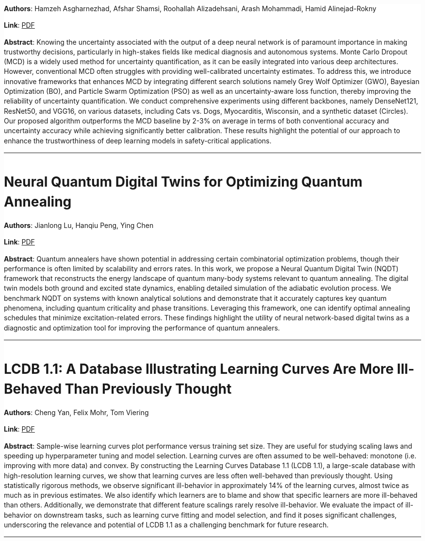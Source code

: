 **Authors**: Hamzeh Asgharnezhad, Afshar Shamsi, Roohallah Alizadehsani, Arash Mohammadi, Hamid Alinejad-Rokny  

**Link**: [PDF](https://arxiv.org/pdf/2505.15671)  

**Abstract**: Knowing the uncertainty associated with the output of a deep neural network is of paramount importance in making trustworthy decisions, particularly in high-stakes fields like medical diagnosis and autonomous systems. Monte Carlo Dropout (MCD) is a widely used method for uncertainty quantification, as it can be easily integrated into various deep architectures. However, conventional MCD often struggles with providing well-calibrated uncertainty estimates. To address this, we introduce innovative frameworks that enhances MCD by integrating different search solutions namely Grey Wolf Optimizer (GWO), Bayesian Optimization (BO), and Particle Swarm Optimization (PSO) as well as an uncertainty-aware loss function, thereby improving the reliability of uncertainty quantification. We conduct comprehensive experiments using different backbones, namely DenseNet121, ResNet50, and VGG16, on various datasets, including Cats vs. Dogs, Myocarditis, Wisconsin, and a synthetic dataset (Circles). Our proposed algorithm outperforms the MCD baseline by 2-3% on average in terms of both conventional accuracy and uncertainty accuracy while achieving significantly better calibration. These results highlight the potential of our approach to enhance the trustworthiness of deep learning models in safety-critical applications. 

---
# Neural Quantum Digital Twins for Optimizing Quantum Annealing 

**Authors**: Jianlong Lu, Hanqiu Peng, Ying Chen  

**Link**: [PDF](https://arxiv.org/pdf/2505.15662)  

**Abstract**: Quantum annealers have shown potential in addressing certain combinatorial optimization problems, though their performance is often limited by scalability and errors rates. In this work, we propose a Neural Quantum Digital Twin (NQDT) framework that reconstructs the energy landscape of quantum many-body systems relevant to quantum annealing. The digital twin models both ground and excited state dynamics, enabling detailed simulation of the adiabatic evolution process. We benchmark NQDT on systems with known analytical solutions and demonstrate that it accurately captures key quantum phenomena, including quantum criticality and phase transitions. Leveraging this framework, one can identify optimal annealing schedules that minimize excitation-related errors. These findings highlight the utility of neural network-based digital twins as a diagnostic and optimization tool for improving the performance of quantum annealers. 

---
# LCDB 1.1: A Database Illustrating Learning Curves Are More Ill-Behaved Than Previously Thought 

**Authors**: Cheng Yan, Felix Mohr, Tom Viering  

**Link**: [PDF](https://arxiv.org/pdf/2505.15657)  

**Abstract**: Sample-wise learning curves plot performance versus training set size. They are useful for studying scaling laws and speeding up hyperparameter tuning and model selection. Learning curves are often assumed to be well-behaved: monotone (i.e. improving with more data) and convex. By constructing the Learning Curves Database 1.1 (LCDB 1.1), a large-scale database with high-resolution learning curves, we show that learning curves are less often well-behaved than previously thought. Using statistically rigorous methods, we observe significant ill-behavior in approximately 14% of the learning curves, almost twice as much as in previous estimates. We also identify which learners are to blame and show that specific learners are more ill-behaved than others. Additionally, we demonstrate that different feature scalings rarely resolve ill-behavior. We evaluate the impact of ill-behavior on downstream tasks, such as learning curve fitting and model selection, and find it poses significant challenges, underscoring the relevance and potential of LCDB 1.1 as a challenging benchmark for future research. 

---